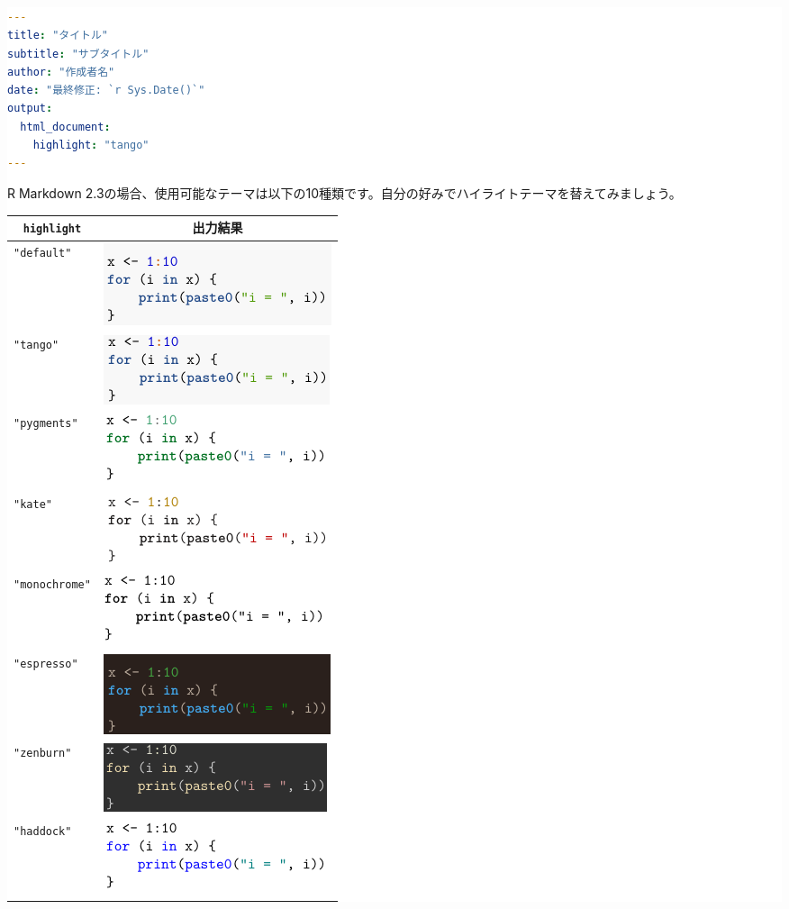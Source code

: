```yaml
---
title: "タイトル"
subtitle: "サブタイトル"
author: "作成者名"
date: "最終修正: `r Sys.Date()`"
output:
  html_document:
    highlight: "tango"
---
```

R Markdown 2.3の場合、使用可能なテーマは以下の10種類です。自分の好みでハイライトテーマを替えてみましょう。

|`highlight`|出力結果|
|---|---|
|`"default"`|![](Figures/Markdown/Highlight_Default.png)|
|`"tango"`|![](Figures/Markdown/Highlight_Tango.png)|
|`"pygments"`|![](Figures/Markdown/Highlight_Pygments.png)|
|`"kate"`|![](Figures/Markdown/Highlight_Kate.png)|
|`"monochrome"`|![](Figures/Markdown/Highlight_Monochrome.png)|
|`"espresso"`|![](Figures/Markdown/Highlight_Espresso.png)|
|`"zenburn"`|![](Figures/Markdown/Highlight_Zenburn.png)|
|`"haddock"`|![](Figures/Markdown/Highlight_Haddock.png)|
